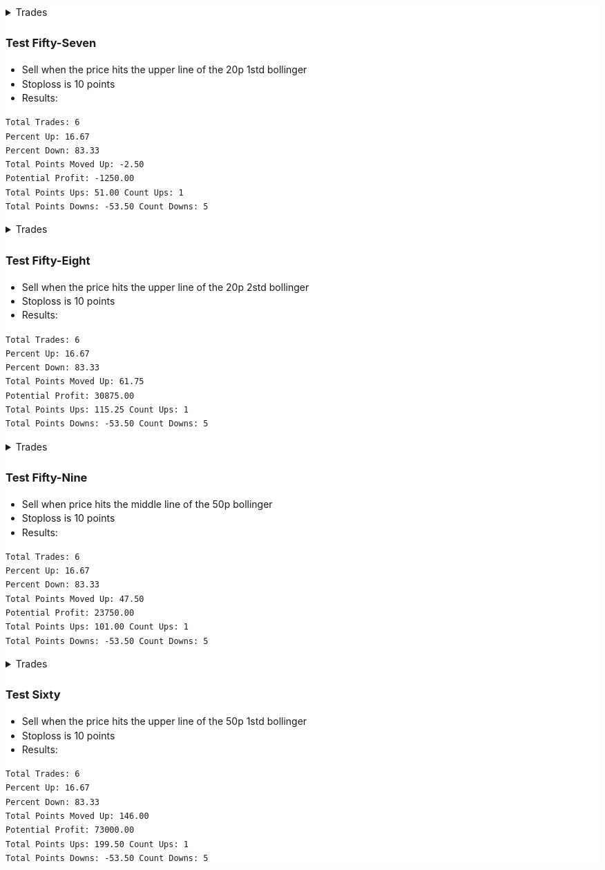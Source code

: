 
<details><summary>Trades</summary></details>

### Test Fifty-Seven
* Sell when the price hits the upper line of the 20p 1std bollinger
* Stoploss is 10 points
* Results:
```
Total Trades: 6
Percent Up: 16.67
Percent Down: 83.33
Total Points Moved Up: -2.50
Potential Profit: -1250.00
Total Points Ups: 51.00 Count Ups: 1
Total Points Downs: -53.50 Count Downs: 5
```

<details><summary>Trades</summary></details>

### Test Fifty-Eight
* Sell when the price hits the upper line of the 20p 2std bollinger
* Stoploss is 10 points
* Results:
```
Total Trades: 6
Percent Up: 16.67
Percent Down: 83.33
Total Points Moved Up: 61.75
Potential Profit: 30875.00
Total Points Ups: 115.25 Count Ups: 1
Total Points Downs: -53.50 Count Downs: 5
```

<details><summary>Trades</summary></details>

### Test Fifty-Nine
* Sell when price hits the middle line of the 50p bollinger
* Stoploss is 10 points
* Results:
```
Total Trades: 6
Percent Up: 16.67
Percent Down: 83.33
Total Points Moved Up: 47.50
Potential Profit: 23750.00
Total Points Ups: 101.00 Count Ups: 1
Total Points Downs: -53.50 Count Downs: 5
```

<details><summary>Trades</summary></details>

### Test Sixty
* Sell when the price hits the upper line of the 50p 1std bollinger
* Stoploss is 10 points
* Results:
```
Total Trades: 6
Percent Up: 16.67
Percent Down: 83.33
Total Points Moved Up: 146.00
Potential Profit: 73000.00
Total Points Ups: 199.50 Count Ups: 1
Total Points Downs: -53.50 Count Downs: 5
```
